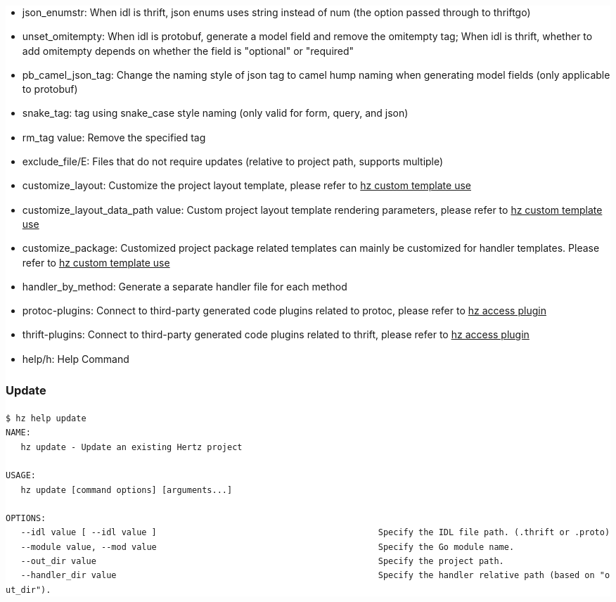 

- json_enumstr: When idl is thrift, json enums uses string instead of num (the option passed through to thriftgo)



- unset_omitempty: When idl is protobuf, generate a model field and remove the omitempty tag; When idl is thrift, whether to add omitempty depends on whether the field is "optional" or "required"



- pb_camel_json_tag: Change the naming style of json tag to camel hump naming when generating model fields (only applicable to protobuf)



- snake_tag: tag using snake_case style naming (only valid for form, query, and json)



- rm_tag value: Remove the specified tag 



- exclude_file/E: Files that do not require updates (relative to project path, supports multiple)



- customize_layout: Customize the project layout template, please refer to [hz custom template use](https://www.cloudwego.io/docs/hertz/tutorials/toolkit/more-feature/template/)



- customize_layout_data_path value: Custom project layout template rendering parameters, please refer to [hz custom template use](https://www.cloudwego.io/docs/hertz/tutorials/toolkit/more-feature/template/)



- customize_package: Customized project package related templates can mainly be customized for handler templates. Please refer to [hz custom template use](https://www.cloudwego.io/docs/hertz/tutorials/toolkit/more-feature/template/)



- handler_by_method: Generate a separate handler file for each method



- protoc-plugins: Connect to third-party generated code plugins related to protoc, please refer to [hz access plugin](/docs/hertz/tutorials/toolkit/more-feature/plugin/)



- thrift-plugins: Connect to third-party generated code plugins related to thrift, please refer to [hz access plugin](/docs/hertz/tutorials/toolkit/more-feature/plugin/)



- help/h: Help Command

### Update

```console
$ hz help update
NAME:
   hz update - Update an existing Hertz project

USAGE:
   hz update [command options] [arguments...]

OPTIONS:
   --idl value [ --idl value ]                                            Specify the IDL file path. (.thrift or .proto)
   --module value, --mod value                                            Specify the Go module name.
   --out_dir value                                                        Specify the project path.
   --handler_dir value                                                    Specify the handler relative path (based on "out_dir").
```